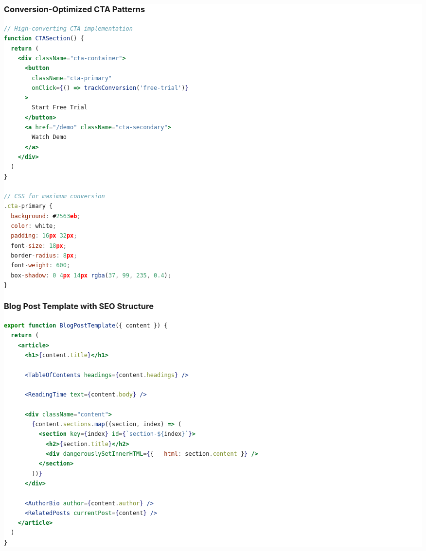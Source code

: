 ### Conversion-Optimized CTA Patterns

```jsx
// High-converting CTA implementation
function CTASection() {
  return (
    <div className="cta-container">
      <button 
        className="cta-primary" 
        onClick={() => trackConversion('free-trial')}
      >
        Start Free Trial
      </button>
      <a href="/demo" className="cta-secondary">
        Watch Demo
      </a>
    </div>
  )
}

// CSS for maximum conversion
.cta-primary {
  background: #2563eb;
  color: white;
  padding: 16px 32px;
  font-size: 18px;
  border-radius: 8px;
  font-weight: 600;
  box-shadow: 0 4px 14px rgba(37, 99, 235, 0.4);
}
```

### Blog Post Template with SEO Structure

```jsx
export function BlogPostTemplate({ content }) {
  return (
    <article>
      <h1>{content.title}</h1>
      
      <TableOfContents headings={content.headings} />
      
      <ReadingTime text={content.body} />
      
      <div className="content">
        {content.sections.map((section, index) => (
          <section key={index} id={`section-${index}`}>
            <h2>{section.title}</h2>
            <div dangerouslySetInnerHTML={{ __html: section.content }} />
          </section>
        ))}
      </div>
      
      <AuthorBio author={content.author} />
      <RelatedPosts currentPost={content} />
    </article>
  )
}
```
